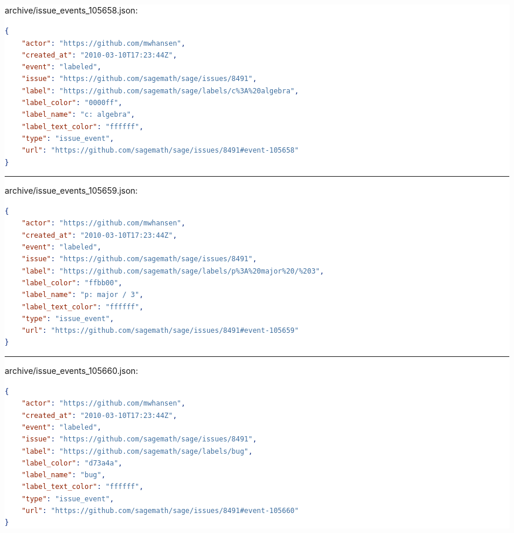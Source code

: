 archive/issue_events_105658.json:
```json
{
    "actor": "https://github.com/mwhansen",
    "created_at": "2010-03-10T17:23:44Z",
    "event": "labeled",
    "issue": "https://github.com/sagemath/sage/issues/8491",
    "label": "https://github.com/sagemath/sage/labels/c%3A%20algebra",
    "label_color": "0000ff",
    "label_name": "c: algebra",
    "label_text_color": "ffffff",
    "type": "issue_event",
    "url": "https://github.com/sagemath/sage/issues/8491#event-105658"
}
```



---

archive/issue_events_105659.json:
```json
{
    "actor": "https://github.com/mwhansen",
    "created_at": "2010-03-10T17:23:44Z",
    "event": "labeled",
    "issue": "https://github.com/sagemath/sage/issues/8491",
    "label": "https://github.com/sagemath/sage/labels/p%3A%20major%20/%203",
    "label_color": "ffbb00",
    "label_name": "p: major / 3",
    "label_text_color": "ffffff",
    "type": "issue_event",
    "url": "https://github.com/sagemath/sage/issues/8491#event-105659"
}
```



---

archive/issue_events_105660.json:
```json
{
    "actor": "https://github.com/mwhansen",
    "created_at": "2010-03-10T17:23:44Z",
    "event": "labeled",
    "issue": "https://github.com/sagemath/sage/issues/8491",
    "label": "https://github.com/sagemath/sage/labels/bug",
    "label_color": "d73a4a",
    "label_name": "bug",
    "label_text_color": "ffffff",
    "type": "issue_event",
    "url": "https://github.com/sagemath/sage/issues/8491#event-105660"
}
```
